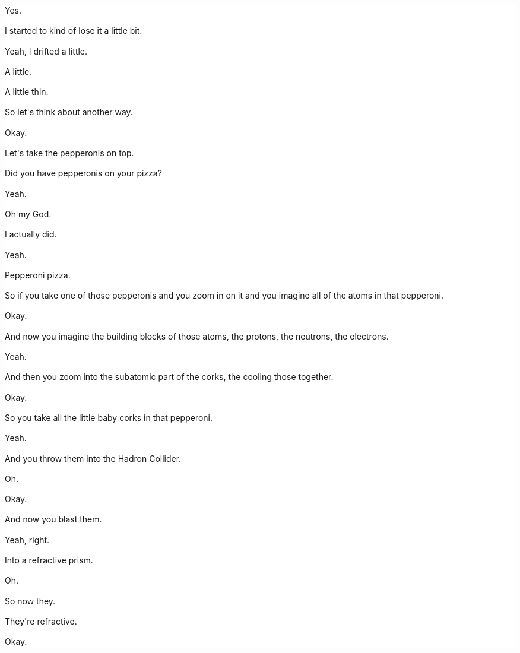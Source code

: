 Yes.

I started to kind of lose it a little bit.

Yeah, I drifted a little.

A little.

A little thin.

So let's think about another way.

Okay.

Let's take the pepperonis on top.

Did you have pepperonis on your pizza?

Yeah.

Oh my God.

I actually did.

Yeah.

Pepperoni pizza.

So if you take one of those pepperonis and you zoom in on it and you imagine all of the atoms in that pepperoni.

Okay.

And now you imagine the building blocks of those atoms, the protons, the neutrons, the electrons.

Yeah.

And then you zoom into the subatomic part of the corks, the cooling those together.

Okay.

So you take all the little baby corks in that pepperoni.

Yeah.

And you throw them into the Hadron Collider.

Oh.

Okay.

And now you blast them.

Yeah, right.

Into a refractive prism.

Oh.

So now they.

They're refractive.

Okay.
